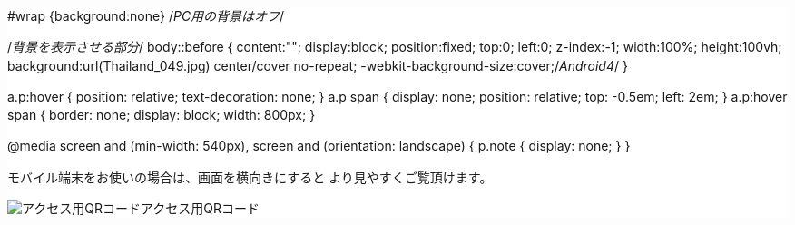 #wrap {background:none} /*PC用の背景はオフ*/
    
/*背景を表示させる部分*/
body::before {
  content:"";
  display:block;
  position:fixed;
  top:0;
  left:0;
  z-index:-1;
  width:100%;
  height:100vh;
  background:url(Thailand_049.jpg) center/cover no-repeat; 
  -webkit-background-size:cover;/*Android4*/
  }
  
a.p:hover {
    position: relative;
    text-decoration: none;
}
a.p span {
    display: none;
    position: relative;
    top: -0.5em;
    left: 2em;
}
a.p:hover span {
    border: none;
    display: block;
    width: 800px;
}   
 

@media	screen and (min-width: 540px),
	screen and (orientation: landscape) {
   p.note { display: none; }
}

</style>

<link href="https://cdnjs.cloudflare.com/ajax/libs/lightbox2/2.7.1/css/lightbox.css" rel="stylesheet">

</head>

<body>

<p class="note">
  モバイル端末をお使いの場合は、画面を横向きにすると
  より見やすくご覧頂けます。
</p>

<p align="left"> <img src="QR_thailand.png" alt="アクセス用QRコード" width="100">アクセス用QRコード</p>
    

    